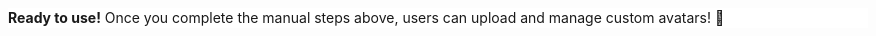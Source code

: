 
**Ready to use!** Once you complete the manual steps above, users can upload and manage custom avatars! 🎉

